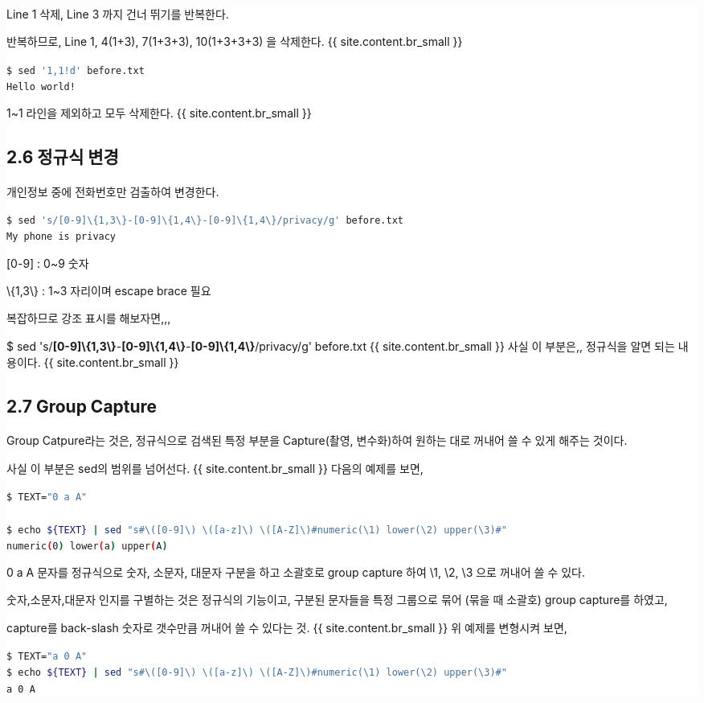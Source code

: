 Line 1 삭제, Line 3 까지 건너 뛰기를 반복한다.

반복하므로, Line 1, 4(1+3), 7(1+3+3), 10(1+3+3+3) 을 삭제한다.
{{ site.content.br_small }}
```sh
$ sed '1,1!d' before.txt
Hello world!
```

1~1 라인을 제외하고 모두 삭제한다.
{{ site.content.br_small }}
## 2.6 정규식 변경

개인정보 중에 전화번호만 검출하여 변경한다.

```sh
$ sed 's/[0-9]\{1,3\}-[0-9]\{1,4\}-[0-9]\{1,4\}/privacy/g' before.txt
My phone is privacy
```

[0-9] : 0~9 숫자

\\{1,3\\} : 1~3 자리이며 escape brace 필요

복잡하므로 강조 표시를 해보자면,,,

$ sed 's/**[0-9]\\{1,3\\}**-**[0-9]\\{1,4\\}**-**[0-9]\\{1,4\\}**/privacy/g' before.txt
{{ site.content.br_small }}
사실 이 부분은,, 정규식을 알면 되는 내용이다.
{{ site.content.br_small }}
## 2.7 Group Capture

Group Catpure라는 것은, 정규식으로 검색된 특정 부분을 Capture(촬영, 변수화)하여 원하는 대로 꺼내어 쓸 수 있게 해주는 것이다.

사실 이 부분은 sed의 범위를 넘어선다.
{{ site.content.br_small }}
다음의 예제를 보면,

```sh
$ TEXT="0 a A"

$ echo ${TEXT} | sed "s#\([0-9]\) \([a-z]\) \([A-Z]\)#numeric(\1) lower(\2) upper(\3)#"
numeric(0) lower(a) upper(A)
```

0 a A 문자를 정규식으로 숫자, 소문자, 대문자 구분을 하고 소괄호로 group capture 하여 \1, \2, \3 으로 꺼내어 쓸 수 있다.

숫자,소문자,대문자 인지를 구별하는 것은 정규식의 기능이고, 구분된 문자들을 특정 그룹으로 묶어 (묶을 때 소괄호) group capture를 하였고,

capture를 back-slash 숫자로 갯수만큼 꺼내어 쓸 수 있다는 것.
{{ site.content.br_small }}
위 예제를 변형시켜 보면,

```sh
$ TEXT="a 0 A"
$ echo ${TEXT} | sed "s#\([0-9]\) \([a-z]\) \([A-Z]\)#numeric(\1) lower(\2) upper(\3)#"
a 0 A
```
